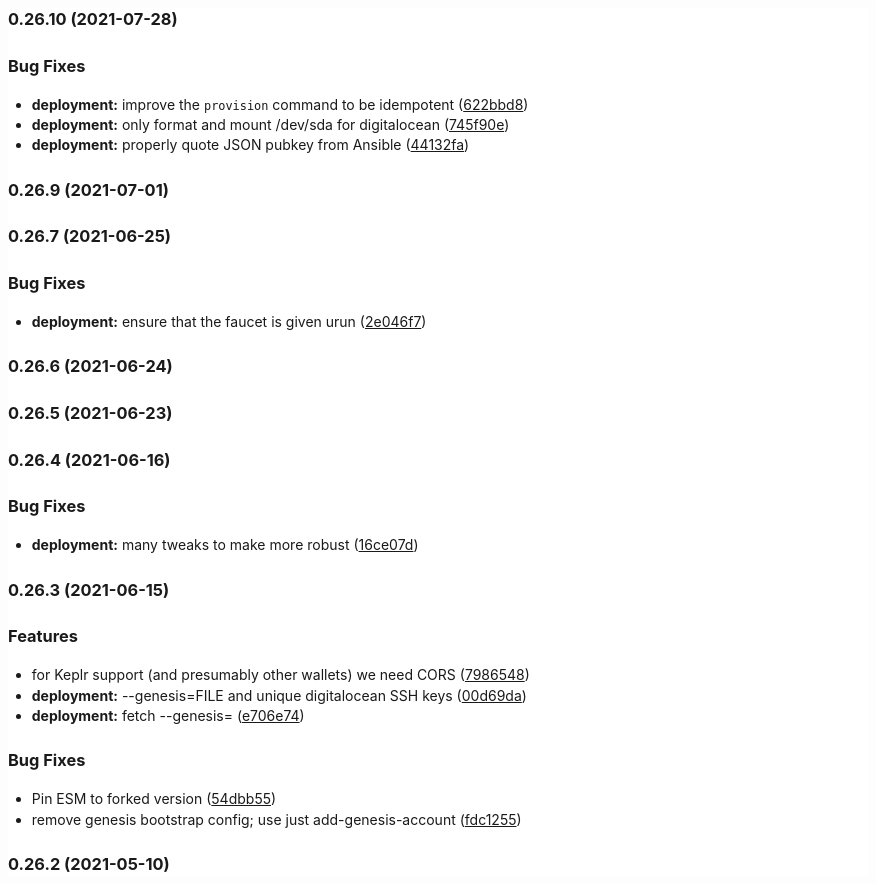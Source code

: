 ### 0.26.10 (2021-07-28)

### Bug Fixes

* **deployment:** improve the `provision` command to be idempotent ([622bbd8](https://github.com/Agoric/agoric-sdk/commit/622bbd8c07e79fa1de3b00a55224b9b462f4f75b))
* **deployment:** only format and mount /dev/sda for digitalocean ([745f90e](https://github.com/Agoric/agoric-sdk/commit/745f90e8a40745dbb832af56789a3daa5fe787c2))
* **deployment:** properly quote JSON pubkey from Ansible ([44132fa](https://github.com/Agoric/agoric-sdk/commit/44132fad78e7a6b59a324f47d986cefe140e1c30))

### 0.26.9 (2021-07-01)

### 0.26.7 (2021-06-25)

### Bug Fixes

* **deployment:** ensure that the faucet is given urun ([2e046f7](https://github.com/Agoric/agoric-sdk/commit/2e046f742be5bf01a69555bceb3acff5550b6ab4))

### 0.26.6 (2021-06-24)

### 0.26.5 (2021-06-23)

### 0.26.4 (2021-06-16)

### Bug Fixes

* **deployment:** many tweaks to make more robust ([16ce07d](https://github.com/Agoric/agoric-sdk/commit/16ce07d1269e66a016a0326ecc6ca4d42a76f75d))

### 0.26.3 (2021-06-15)

### Features

* for Keplr support (and presumably other wallets) we need CORS ([7986548](https://github.com/Agoric/agoric-sdk/commit/7986548c528e282c129175f0292d3db6b00a9468))
* **deployment:** --genesis=FILE and unique digitalocean SSH keys ([00d69da](https://github.com/Agoric/agoric-sdk/commit/00d69dab293f166e8e17adc05b0121dd99534adf))
* **deployment:** fetch --genesis=<url> ([e706e74](https://github.com/Agoric/agoric-sdk/commit/e706e747e8cdd54ed74f525b91d2d3fc2db61254))

### Bug Fixes

* Pin ESM to forked version ([54dbb55](https://github.com/Agoric/agoric-sdk/commit/54dbb55d64d7ff7adb395bc4bd9d1461dd2d3c17))
* remove genesis bootstrap config; use just add-genesis-account ([fdc1255](https://github.com/Agoric/agoric-sdk/commit/fdc1255d66c702e8970ecf795be191dcf2291c39))

### 0.26.2 (2021-05-10)
